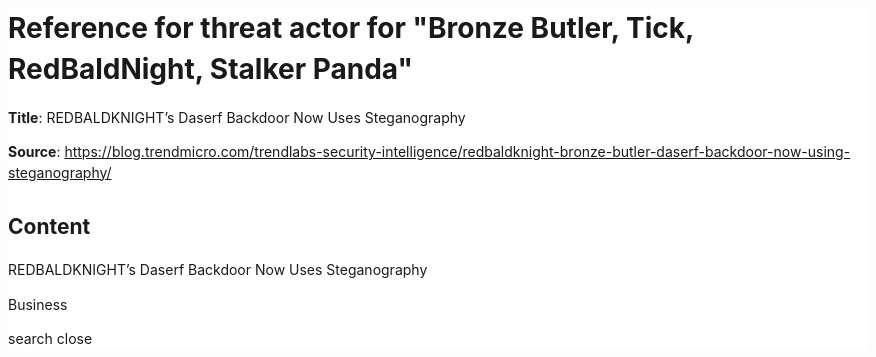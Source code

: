 # Reference for threat actor for "Bronze Butler, Tick, RedBaldNight, Stalker Panda"

**Title**: REDBALDKNIGHT’s Daserf Backdoor Now Uses Steganography

**Source**: https://blog.trendmicro.com/trendlabs-security-intelligence/redbaldknight-bronze-butler-daserf-backdoor-now-using-steganography/

## Content























REDBALDKNIGHT’s Daserf Backdoor Now Uses Steganography



































Business



search
close




